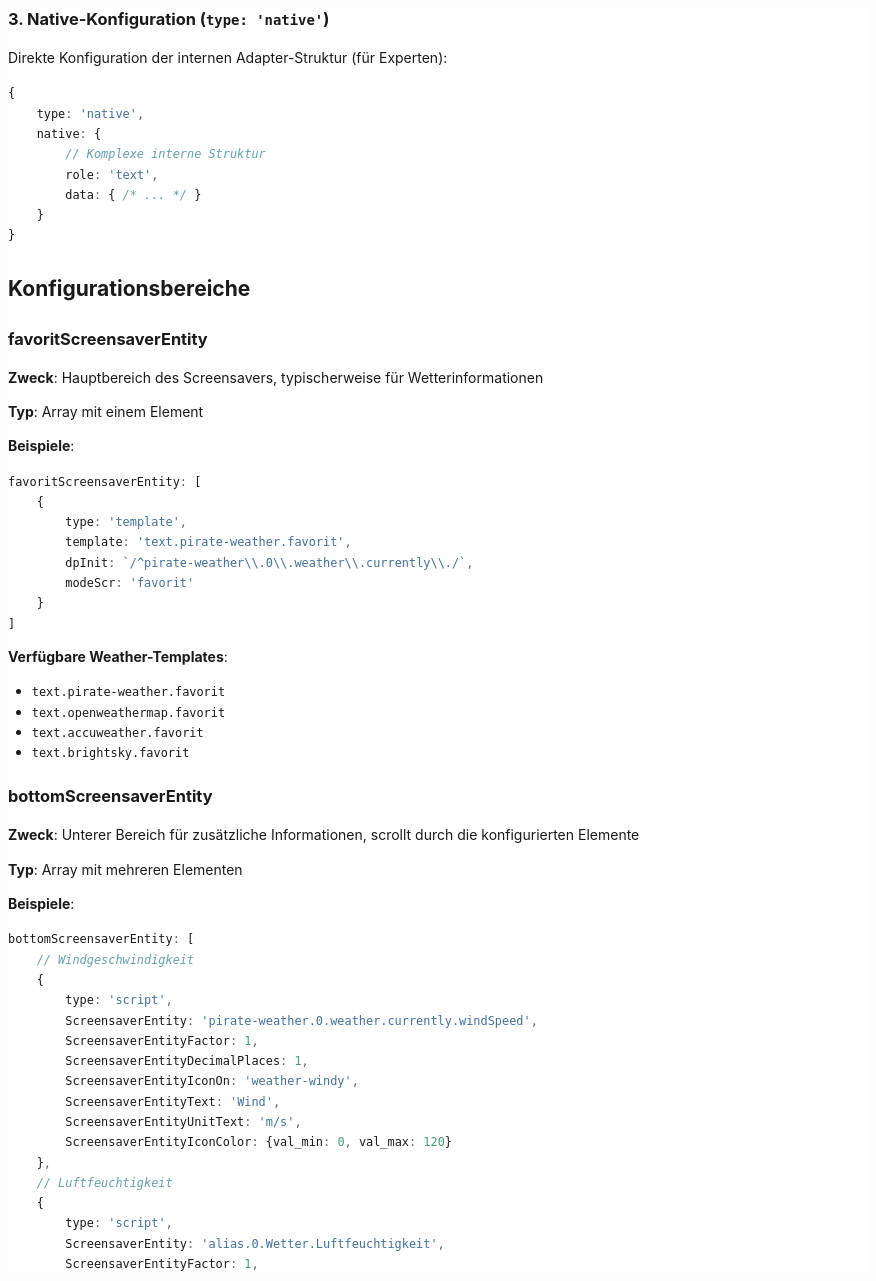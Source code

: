 ### 3. Native-Konfiguration (`type: 'native'`)

Direkte Konfiguration der internen Adapter-Struktur (für Experten):

```typescript
{
    type: 'native',
    native: {
        // Komplexe interne Struktur
        role: 'text',
        data: { /* ... */ }
    }
}
```

## Konfigurationsbereiche

### favoritScreensaverEntity

**Zweck**: Hauptbereich des Screensavers, typischerweise für Wetterinformationen

**Typ**: Array mit einem Element

**Beispiele**:

```typescript
favoritScreensaverEntity: [
    {
        type: 'template',
        template: 'text.pirate-weather.favorit',
        dpInit: `/^pirate-weather\\.0\\.weather\\.currently\\./`,
        modeScr: 'favorit'
    }
]
```

**Verfügbare Weather-Templates**:
- `text.pirate-weather.favorit`
- `text.openweathermap.favorit`
- `text.accuweather.favorit`
- `text.brightsky.favorit`

### bottomScreensaverEntity

**Zweck**: Unterer Bereich für zusätzliche Informationen, scrollt durch die konfigurierten Elemente

**Typ**: Array mit mehreren Elementen

**Beispiele**:

```typescript
bottomScreensaverEntity: [
    // Windgeschwindigkeit
    {
        type: 'script',
        ScreensaverEntity: 'pirate-weather.0.weather.currently.windSpeed',
        ScreensaverEntityFactor: 1,
        ScreensaverEntityDecimalPlaces: 1,
        ScreensaverEntityIconOn: 'weather-windy',
        ScreensaverEntityText: 'Wind',
        ScreensaverEntityUnitText: 'm/s',
        ScreensaverEntityIconColor: {val_min: 0, val_max: 120}
    },
    // Luftfeuchtigkeit
    {
        type: 'script',
        ScreensaverEntity: 'alias.0.Wetter.Luftfeuchtigkeit',
        ScreensaverEntityFactor: 1,
```